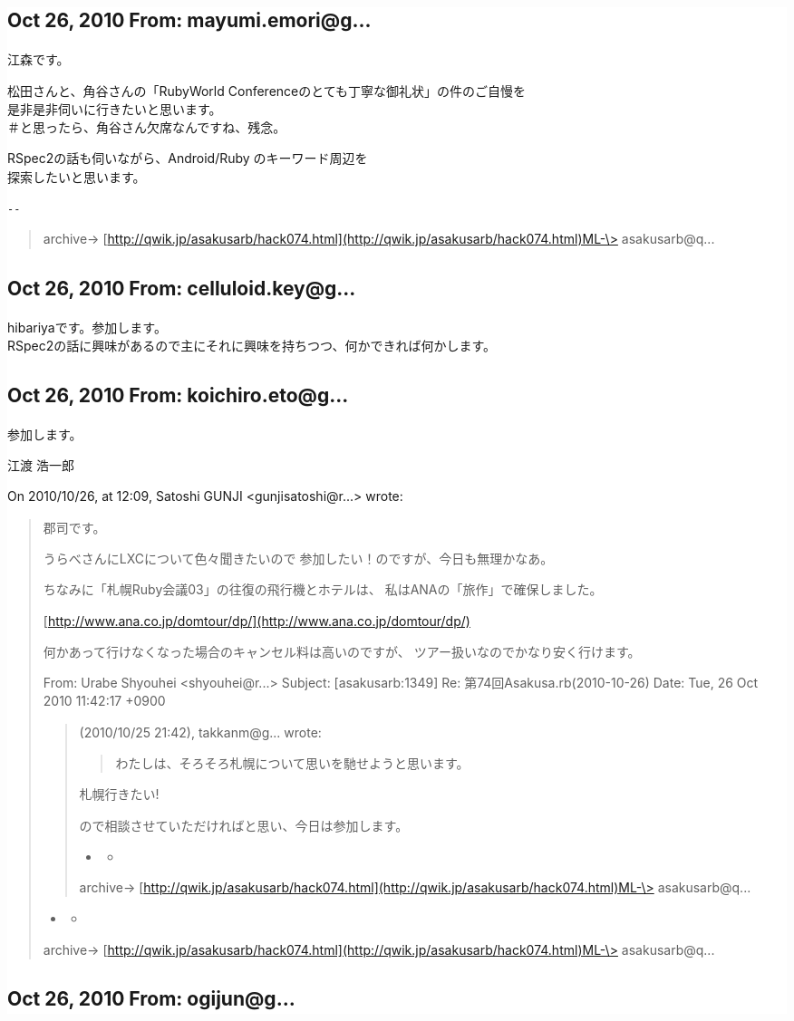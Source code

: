 ## Oct 26, 2010 From: mayumi.emori@g...

江森です。

松田さんと、角谷さんの「RubyWorld Conferenceのとても丁寧な御礼状」の件のご自慢を  
是非是非伺いに行きたいと思います。  
＃と思ったら、角谷さん欠席なんですね、残念。

RSpec2の話も伺いながら、Android/Ruby のキーワード周辺を  
探索したいと思います。

    --

> archive-\> [http://qwik.jp/asakusarb/hack074.html](http://qwik.jp/asakusarb/hack074.html)ML-\> asakusarb@q...
## Oct 26, 2010 From: celluloid.key@g...

hibariyaです。参加します。  
RSpec2の話に興味があるので主にそれに興味を持ちつつ、何かできれば何かします。

## Oct 26, 2010 From: koichiro.eto@g...

参加します。

江渡 浩一郎

On 2010/10/26, at 12:09, Satoshi GUNJI \<gunjisatoshi@r...\> wrote:

> 郡司です。
> 
> うらべさんにLXCについて色々聞きたいので 参加したい！のですが、今日も無理かなあ。
> 
> ちなみに「札幌Ruby会議03」の往復の飛行機とホテルは、 私はANAの「旅作」で確保しました。
> 
> [http://www.ana.co.jp/domtour/dp/](http://www.ana.co.jp/domtour/dp/)
> 
> 何かあって行けなくなった場合のキャンセル料は高いのですが、 ツアー扱いなのでかなり安く行けます。
> 
> From: Urabe Shyouhei \<shyouhei@r...\> Subject: [asakusarb:1349] Re: 第74回Asakusa.rb(2010-10-26) Date: Tue, 26 Oct 2010 11:42:17 +0900
> 
> > (2010/10/25 21:42), takkanm@g... wrote:
> > 
> > > わたしは、そろそろ札幌について思いを馳せようと思います。
> > 
> > 札幌行きたい!
> > 
> > ので相談させていただければと思い、今日は参加します。
> > 
> > - -
> > 
> > archive-\> [http://qwik.jp/asakusarb/hack074.html](http://qwik.jp/asakusarb/hack074.html)ML-\> asakusarb@q...
> - -
> 
> archive-\> [http://qwik.jp/asakusarb/hack074.html](http://qwik.jp/asakusarb/hack074.html)ML-\> asakusarb@q...
## Oct 26, 2010 From: ogijun@g...
